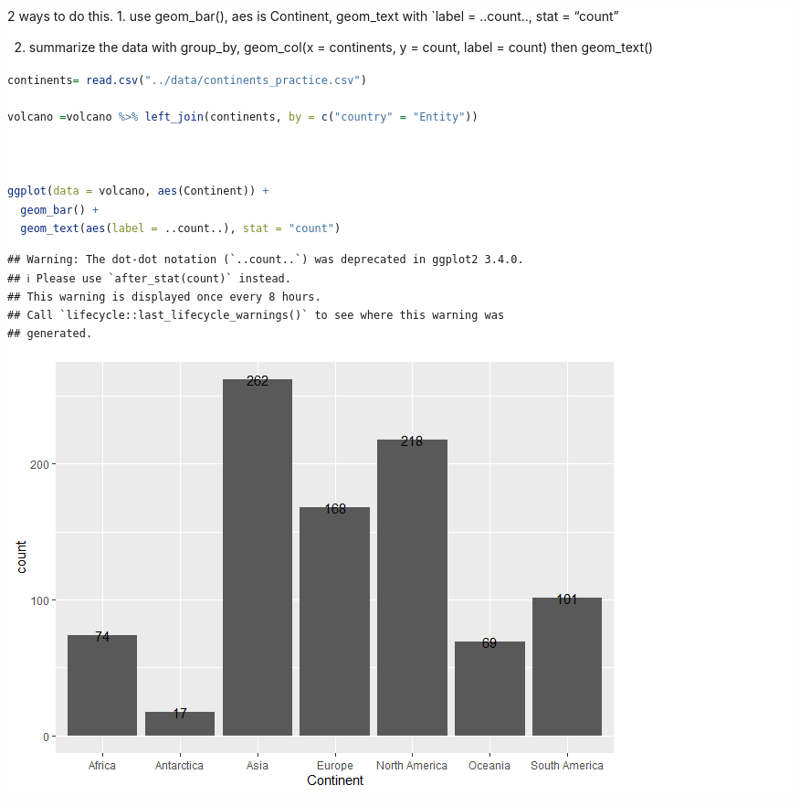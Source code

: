2 ways to do this. 1. use geom_bar(), aes is Continent, geom_text with
\`label = ..count.., stat = “count”

2.  summarize the data with group_by, geom_col(x = continents, y =
    count, label = count) then geom_text()

``` r
continents= read.csv("../data/continents_practice.csv")

volcano =volcano %>% left_join(continents, by = c("country" = "Entity")) 



ggplot(data = volcano, aes(Continent)) +
  geom_bar() +
  geom_text(aes(label = ..count..), stat = "count")
```

    ## Warning: The dot-dot notation (`..count..`) was deprecated in ggplot2 3.4.0.
    ## ℹ Please use `after_stat(count)` instead.
    ## This warning is displayed once every 8 hours.
    ## Call `lifecycle::last_lifecycle_warnings()` to see where this warning was
    ## generated.

![](EDA_files/figure-gfm/unnamed-chunk-4-1.png)
